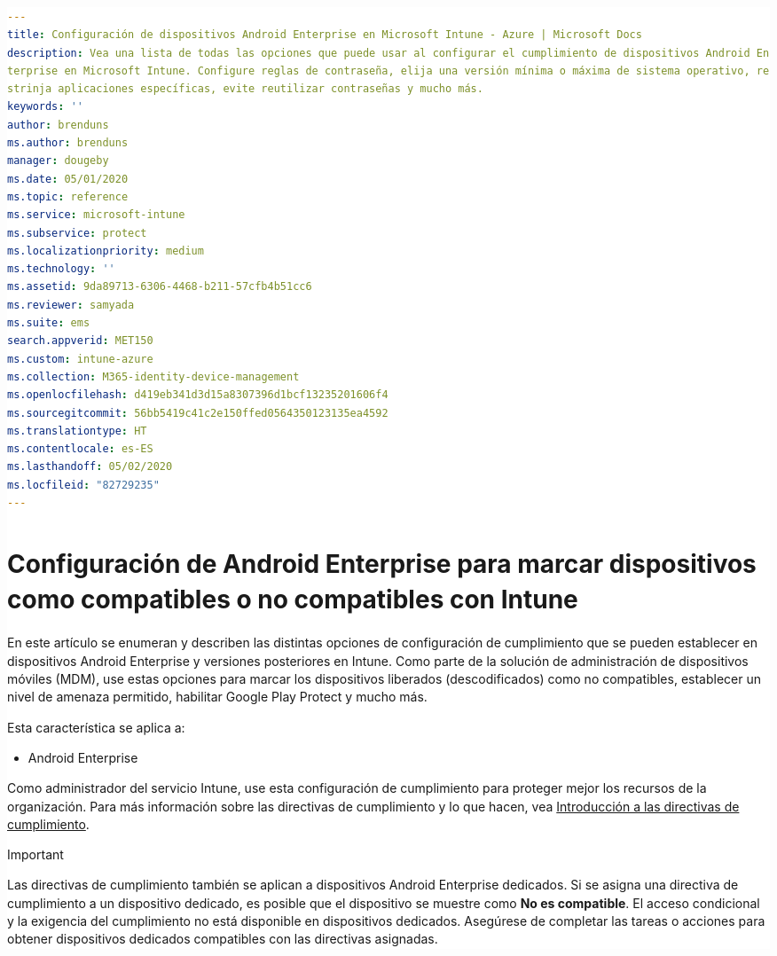 ```yaml
---
title: Configuración de dispositivos Android Enterprise en Microsoft Intune - Azure | Microsoft Docs
description: Vea una lista de todas las opciones que puede usar al configurar el cumplimiento de dispositivos Android Enterprise en Microsoft Intune. Configure reglas de contraseña, elija una versión mínima o máxima de sistema operativo, restrinja aplicaciones específicas, evite reutilizar contraseñas y mucho más.
keywords: ''
author: brenduns
ms.author: brenduns
manager: dougeby
ms.date: 05/01/2020
ms.topic: reference
ms.service: microsoft-intune
ms.subservice: protect
ms.localizationpriority: medium
ms.technology: ''
ms.assetid: 9da89713-6306-4468-b211-57cfb4b51cc6
ms.reviewer: samyada
ms.suite: ems
search.appverid: MET150
ms.custom: intune-azure
ms.collection: M365-identity-device-management
ms.openlocfilehash: d419eb341d3d15a8307396d1bcf13235201606f4
ms.sourcegitcommit: 56bb5419c41c2e150ffed0564350123135ea4592
ms.translationtype: HT
ms.contentlocale: es-ES
ms.lasthandoff: 05/02/2020
ms.locfileid: "82729235"
---
```

# <a name="android-enterprise-settings-to-mark-devices-as-compliant-or-not-compliant-using-intune"></a>Configuración de Android Enterprise para marcar dispositivos como compatibles o no compatibles con Intune

En este artículo se enumeran y describen las distintas opciones de configuración de cumplimiento que se pueden establecer en dispositivos Android Enterprise y versiones posteriores en Intune. Como parte de la solución de administración de dispositivos móviles (MDM), use estas opciones para marcar los dispositivos liberados (descodificados) como no compatibles, establecer un nivel de amenaza permitido, habilitar Google Play Protect y mucho más.

Esta característica se aplica a:

- Android Enterprise

Como administrador del servicio Intune, use esta configuración de cumplimiento para proteger mejor los recursos de la organización. Para más información sobre las directivas de cumplimiento y lo que hacen, vea [Introducción a las directivas de cumplimiento](device-compliance-get-started.md).

> [!IMPORTANT]
> Las directivas de cumplimiento también se aplican a dispositivos Android Enterprise dedicados. Si se asigna una directiva de cumplimiento a un dispositivo dedicado, es posible que el dispositivo se muestre como **No es compatible**. El acceso condicional y la exigencia del cumplimiento no está disponible en dispositivos dedicados. Asegúrese de completar las tareas o acciones para obtener dispositivos dedicados compatibles con las directivas asignadas.
